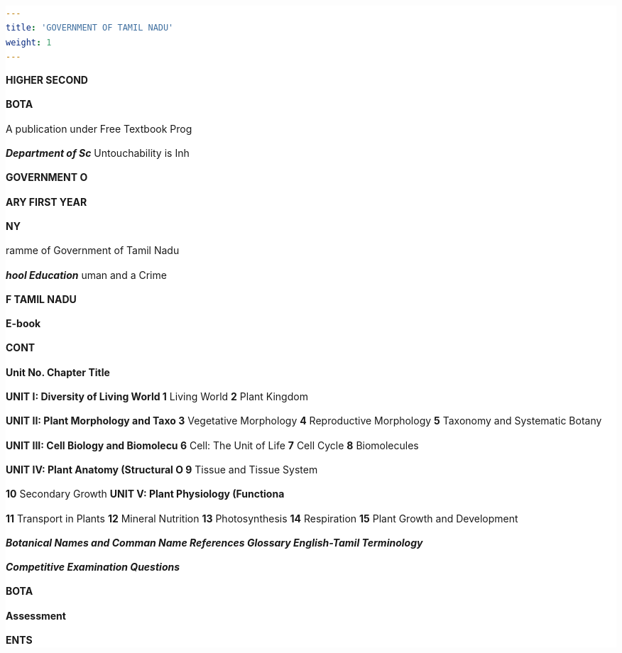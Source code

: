 ```yaml
---
title: 'GOVERNMENT OF TAMIL NADU'
weight: 1
---
```


  

**HIGHER SECOND**

**BOTA**

A publication under Free Textbook Prog

**_Department of Sc_** Untouchability is Inh

**GOVERNMENT O**  

**ARY FIRST YEAR**

**NY**

ramme of Government of Tamil Nadu

**_hool Education_** uman and a Crime

**F TAMIL NADU**





  

**E-book**

**CONT**

**Unit No. Chapter Title**

**UNIT I: Diversity of Living World 1** Living World **2** Plant Kingdom

**UNIT II: Plant Morphology and Taxo 3** Vegetative Morphology **4** Reproductive Morphology **5** Taxonomy and Systematic Botany

**UNIT III: Cell Biology and Biomolecu 6** Cell: The Unit of Life **7** Cell Cycle **8** Biomolecules

**UNIT IV: Plant Anatomy (Structural O 9** Tissue and Tissue System

**10** Secondary Growth **UNIT V: Plant Physiology (Functiona**

**11** Transport in Plants **12** Mineral Nutrition **13** Photosynthesis **14** Respiration **15** Plant Growth and Development

**_Botanical Names and Comman Name References Glossary English-Tamil Terminology_**

**_Competitive Examination Questions_**

**BOTA**  

**Assessment**

**ENTS**
